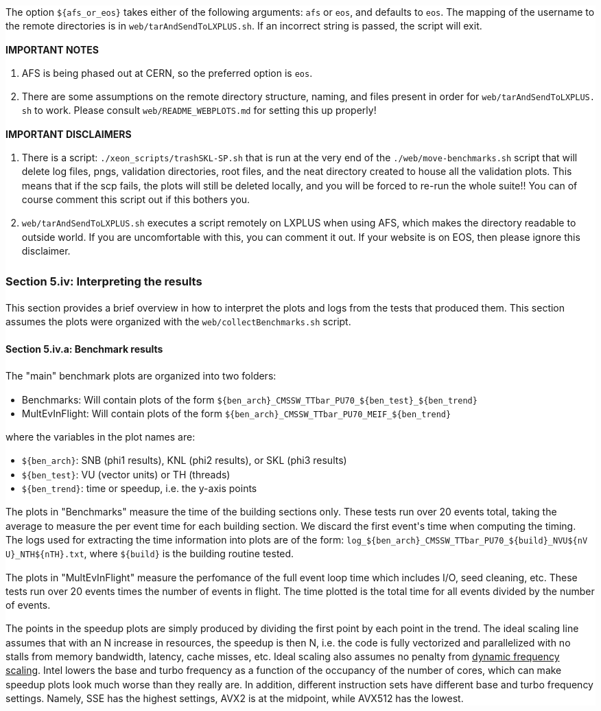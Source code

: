 The option ```${afs_or_eos}``` takes either of the following arguments: ```afs``` or ```eos```, and defaults to ```eos```. The mapping of the username to the remote directories is in ```web/tarAndSendToLXPLUS.sh```. If an incorrect string is passed, the script will exit. 

**IMPORTANT NOTES**
1) AFS is being phased out at CERN, so the preferred option is ```eos```.

2) There are some assumptions on the remote directory structure, naming, and files present in order for ```web/tarAndSendToLXPLUS.sh``` to work. Please consult ```web/README_WEBPLOTS.md``` for setting this up properly!

**IMPORTANT DISCLAIMERS**

1. There is a script: ```./xeon_scripts/trashSKL-SP.sh``` that is run at the very end of the ```./web/move-benchmarks.sh``` script that will delete log files, pngs, validation directories, root files, and the neat directory created to house all the validation plots.  This means that if the scp fails, the plots will still be deleted locally, and you will be forced to re-run the whole suite!!  You can of course comment this script out if this bothers you.

2. ```web/tarAndSendToLXPLUS.sh``` executes a script remotely on LXPLUS when using AFS, which makes the directory readable to outside world. If you are uncomfortable with this, you can comment it out. If your website is on EOS, then please ignore this disclaimer.

### Section 5.iv: Interpreting the results

This section provides a brief overview in how to interpret the plots and logs from the tests that produced them. This section assumes the plots were organized with the ```web/collectBenchmarks.sh``` script.

#### Section 5.iv.a: Benchmark results

The "main" benchmark plots are organized into two folders:
- Benchmarks: Will contain plots of the form ```${ben_arch}_CMSSW_TTbar_PU70_${ben_test}_${ben_trend}```
- MultEvInFlight: Will contain plots of the form ```${ben_arch}_CMSSW_TTbar_PU70_MEIF_${ben_trend}```

where the variables in the plot names are:  
- ```${ben_arch}```: SNB (phi1 results), KNL (phi2 results), or SKL (phi3 results)
- ```${ben_test}```: VU (vector units) or TH (threads)
- ```${ben_trend}```: time or speedup, i.e. the y-axis points

The plots in "Benchmarks" measure the time of the building sections only. These tests run over 20 events total, taking the average to measure the per event time for each building section. We discard the first event's time when computing the timing. The logs used for extracting the time information into plots are of the form: ```log_${ben_arch}_CMSSW_TTbar_PU70_${build}_NVU${nVU}_NTH${nTH}.txt```, where ```${build}``` is the building routine tested. 

The plots in "MultEvInFlight" measure the perfomance of the full event loop time which includes I/O, seed cleaning, etc. These tests run over 20 events times the number of events in flight. The time plotted is the total time for all events divided by the number of events.

The points in the speedup plots are simply produced by dividing the first point by each point in the trend. The ideal scaling line assumes that with an N increase in resources, the speedup is then N, i.e. the code is fully vectorized and parallelized with no stalls from memory bandwidth, latency, cache misses, etc. Ideal scaling also assumes no penalty from [dynamic frequency scaling](https://en.wikichip.org/wiki/intel/frequency_behavior). Intel lowers the base and turbo frequency as a function of the occupancy of the number of cores, which can make speedup plots look much worse than they really are. In addition, different instruction sets have different base and turbo frequency settings. Namely, SSE has the highest settings, AVX2 is at the midpoint, while AVX512 has the lowest.
